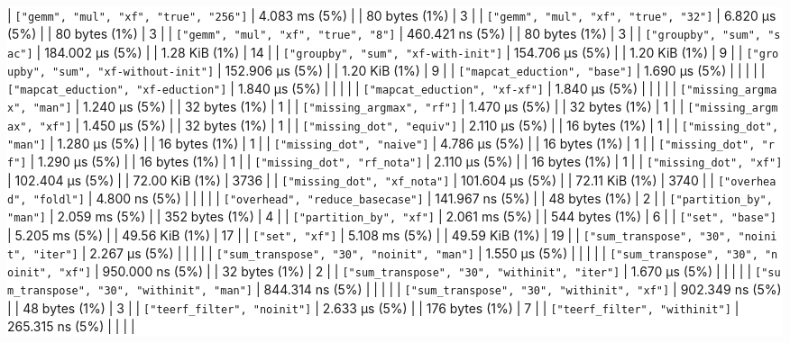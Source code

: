 | `["gemm", "mul", "xf", "true", "256"]`                         |   4.083 ms (5%) |         |   80 bytes (1%) |           3 |
| `["gemm", "mul", "xf", "true", "32"]`                          |   6.820 μs (5%) |         |   80 bytes (1%) |           3 |
| `["gemm", "mul", "xf", "true", "8"]`                           | 460.421 ns (5%) |         |   80 bytes (1%) |           3 |
| `["groupby", "sum", "sac"]`                                    | 184.002 μs (5%) |         |   1.28 KiB (1%) |          14 |
| `["groupby", "sum", "xf-with-init"]`                           | 154.706 μs (5%) |         |   1.20 KiB (1%) |           9 |
| `["groupby", "sum", "xf-without-init"]`                        | 152.906 μs (5%) |         |   1.20 KiB (1%) |           9 |
| `["mapcat_eduction", "base"]`                                  |   1.690 μs (5%) |         |                 |             |
| `["mapcat_eduction", "xf-eduction"]`                           |   1.840 μs (5%) |         |                 |             |
| `["mapcat_eduction", "xf-xf"]`                                 |   1.840 μs (5%) |         |                 |             |
| `["missing_argmax", "man"]`                                    |   1.240 μs (5%) |         |   32 bytes (1%) |           1 |
| `["missing_argmax", "rf"]`                                     |   1.470 μs (5%) |         |   32 bytes (1%) |           1 |
| `["missing_argmax", "xf"]`                                     |   1.450 μs (5%) |         |   32 bytes (1%) |           1 |
| `["missing_dot", "equiv"]`                                     |   2.110 μs (5%) |         |   16 bytes (1%) |           1 |
| `["missing_dot", "man"]`                                       |   1.280 μs (5%) |         |   16 bytes (1%) |           1 |
| `["missing_dot", "naive"]`                                     |   4.786 μs (5%) |         |   16 bytes (1%) |           1 |
| `["missing_dot", "rf"]`                                        |   1.290 μs (5%) |         |   16 bytes (1%) |           1 |
| `["missing_dot", "rf_nota"]`                                   |   2.110 μs (5%) |         |   16 bytes (1%) |           1 |
| `["missing_dot", "xf"]`                                        | 102.404 μs (5%) |         |  72.00 KiB (1%) |        3736 |
| `["missing_dot", "xf_nota"]`                                   | 101.604 μs (5%) |         |  72.11 KiB (1%) |        3740 |
| `["overhead", "foldl"]`                                        |   4.800 ns (5%) |         |                 |             |
| `["overhead", "reduce_basecase"]`                              | 141.967 ns (5%) |         |   48 bytes (1%) |           2 |
| `["partition_by", "man"]`                                      |   2.059 ms (5%) |         |  352 bytes (1%) |           4 |
| `["partition_by", "xf"]`                                       |   2.061 ms (5%) |         |  544 bytes (1%) |           6 |
| `["set", "base"]`                                              |   5.205 ms (5%) |         |  49.56 KiB (1%) |          17 |
| `["set", "xf"]`                                                |   5.108 ms (5%) |         |  49.59 KiB (1%) |          19 |
| `["sum_transpose", "30", "noinit", "iter"]`                    |   2.267 μs (5%) |         |                 |             |
| `["sum_transpose", "30", "noinit", "man"]`                     |   1.550 μs (5%) |         |                 |             |
| `["sum_transpose", "30", "noinit", "xf"]`                      | 950.000 ns (5%) |         |   32 bytes (1%) |           2 |
| `["sum_transpose", "30", "withinit", "iter"]`                  |   1.670 μs (5%) |         |                 |             |
| `["sum_transpose", "30", "withinit", "man"]`                   | 844.314 ns (5%) |         |                 |             |
| `["sum_transpose", "30", "withinit", "xf"]`                    | 902.349 ns (5%) |         |   48 bytes (1%) |           3 |
| `["teerf_filter", "noinit"]`                                   |   2.633 μs (5%) |         |  176 bytes (1%) |           7 |
| `["teerf_filter", "withinit"]`                                 | 265.315 ns (5%) |         |                 |             |

